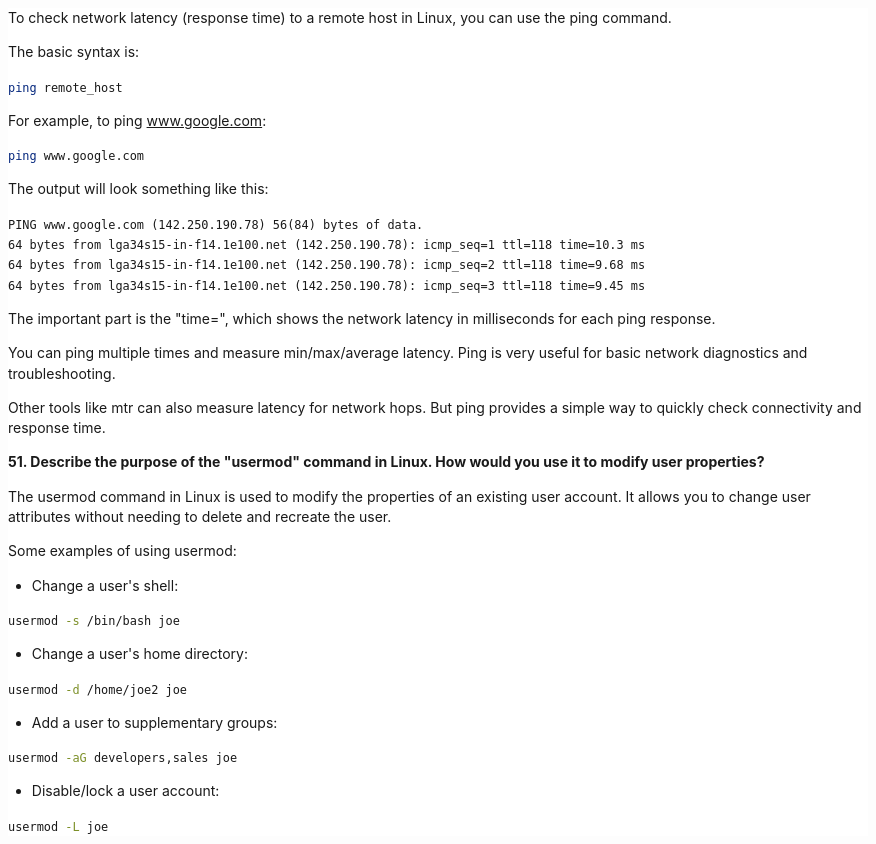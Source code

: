 
To check network latency (response time) to a remote host in Linux, you can use the ping command. 

The basic syntax is:

```bash
ping remote_host
```

For example, to ping www.google.com:

```bash
ping www.google.com
```

The output will look something like this:

```
PING www.google.com (142.250.190.78) 56(84) bytes of data.
64 bytes from lga34s15-in-f14.1e100.net (142.250.190.78): icmp_seq=1 ttl=118 time=10.3 ms
64 bytes from lga34s15-in-f14.1e100.net (142.250.190.78): icmp_seq=2 ttl=118 time=9.68 ms
64 bytes from lga34s15-in-f14.1e100.net (142.250.190.78): icmp_seq=3 ttl=118 time=9.45 ms
```

The important part is the "time=", which shows the network latency in milliseconds for each ping response.

You can ping multiple times and measure min/max/average latency. Ping is very useful for basic network diagnostics and troubleshooting.

Other tools like mtr can also measure latency for network hops. But ping provides a simple way to quickly check connectivity and response time.


**51. Describe the purpose of the "usermod" command in Linux. How would you use it to modify user properties?**

The usermod command in Linux is used to modify the properties of an existing user account. It allows you to change user attributes without needing to delete and recreate the user.

Some examples of using usermod:

- Change a user's shell:

```bash
usermod -s /bin/bash joe
```

- Change a user's home directory:

```bash  
usermod -d /home/joe2 joe
```

- Add a user to supplementary groups:

```bash
usermod -aG developers,sales joe
```

- Disable/lock a user account:

```bash
usermod -L joe
```
